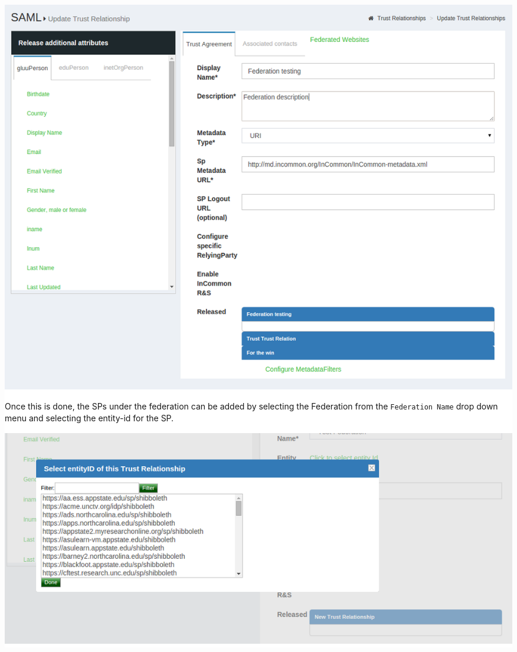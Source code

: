 ![federationTR](../img/saml/federationTR.png)

Once this is done, the SPs under the federation can be added by selecting the Federation from the `Federation Name` drop down menu and selecting the entity-id for the SP.

![federation-entityid.png](../img/saml/federation-entityid.png)
